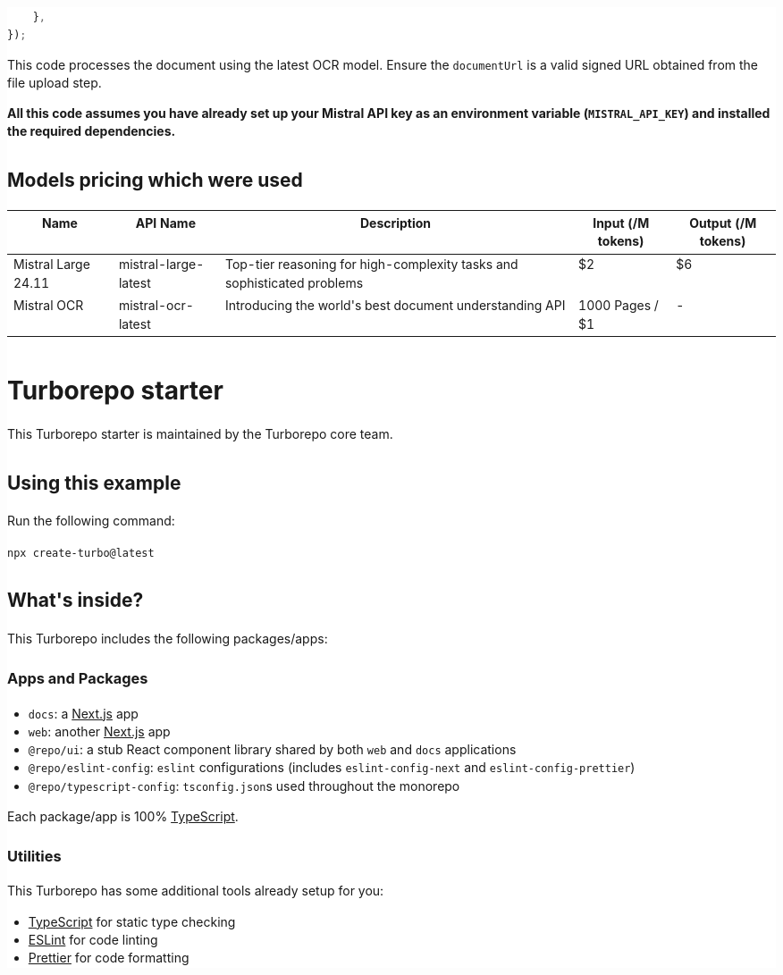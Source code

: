 ```javascript
	},
});
```

This code processes the document using the latest OCR model. Ensure the `documentUrl` is a valid signed URL obtained from the file upload step.

**All this code assumes you have already set up your Mistral API key as an environment variable (`MISTRAL_API_KEY`) and installed the required dependencies.**

## Models pricing which were used

| Name                | API Name             | Description                                                             | Input (/M tokens) | Output (/M tokens) |
| ------------------- | -------------------- | ----------------------------------------------------------------------- | ----------------- | ------------------ |
| Mistral Large 24.11 | mistral-large-latest | Top-tier reasoning for high-complexity tasks and sophisticated problems | $2                | $6                 |
| Mistral OCR         | mistral-ocr-latest   | Introducing the world's best document understanding API                 | 1000 Pages / $1   | -                  |

# Turborepo starter

This Turborepo starter is maintained by the Turborepo core team.

## Using this example

Run the following command:

```sh
npx create-turbo@latest
```

## What's inside?

This Turborepo includes the following packages/apps:

### Apps and Packages

- `docs`: a [Next.js](https://nextjs.org/) app
- `web`: another [Next.js](https://nextjs.org/) app
- `@repo/ui`: a stub React component library shared by both `web` and `docs` applications
- `@repo/eslint-config`: `eslint` configurations (includes `eslint-config-next` and `eslint-config-prettier`)
- `@repo/typescript-config`: `tsconfig.json`s used throughout the monorepo

Each package/app is 100% [TypeScript](https://www.typescriptlang.org/).

### Utilities

This Turborepo has some additional tools already setup for you:

- [TypeScript](https://www.typescriptlang.org/) for static type checking
- [ESLint](https://eslint.org/) for code linting
- [Prettier](https://prettier.io) for code formatting
